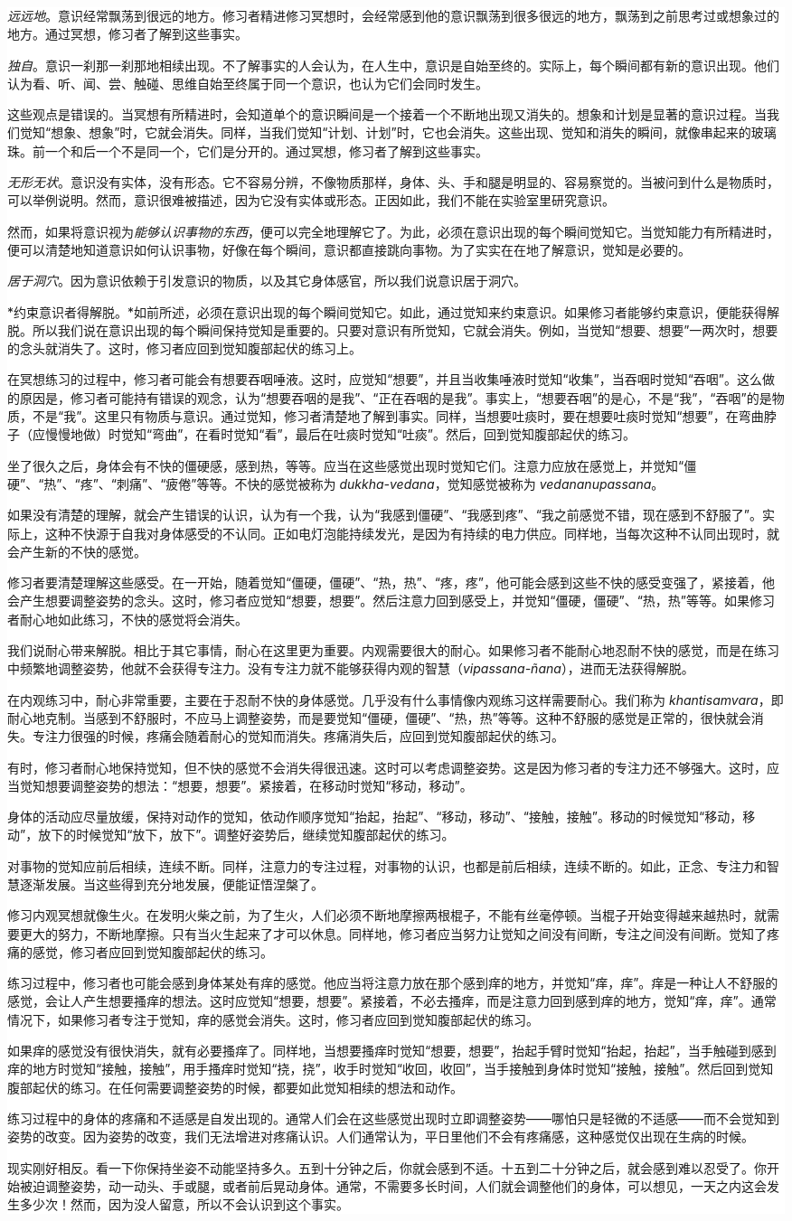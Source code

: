 *远远地*。意识经常飘荡到很远的地方。修习者精进修习冥想时，会经常感到他的意识飘荡到很多很远的地方，飘荡到之前思考过或想象过的地方。通过冥想，修习者了解到这些事实。

*独自*。意识一刹那一刹那地相续出现。不了解事实的人会认为，在人生中，意识是自始至终的。实际上，每个瞬间都有新的意识出现。他们认为看、听、闻、尝、触碰、思维自始至终属于同一个意识，也认为它们会同时发生。

这些观点是错误的。当冥想有所精进时，会知道单个的意识瞬间是一个接着一个不断地出现又消失的。想象和计划是显著的意识过程。当我们觉知“想象、想象”时，它就会消失。同样，当我们觉知“计划、计划”时，它也会消失。这些出现、觉知和消失的瞬间，就像串起来的玻璃珠。前一个和后一个不是同一个，它们是分开的。通过冥想，修习者了解到这些事实。

*无形无状*。意识没有实体，没有形态。它不容易分辨，不像物质那样，身体、头、手和腿是明显的、容易察觉的。当被问到什么是物质时，可以举例说明。然而，意识很难被描述，因为它没有实体或形态。正因如此，我们不能在实验室里研究意识。

然而，如果将意识视为*能够认识事物的东西*，便可以完全地理解它了。为此，必须在意识出现的每个瞬间觉知它。当觉知能力有所精进时，便可以清楚地知道意识如何认识事物，好像在每个瞬间，意识都直接跳向事物。为了实实在在地了解意识，觉知是必要的。

*居于洞穴*。因为意识依赖于引发意识的物质，以及其它身体感官，所以我们说意识居于洞穴。

*约束意识者得解脱。*如前所述，必须在意识出现的每个瞬间觉知它。如此，通过觉知来约束意识。如果修习者能够约束意识，便能获得解脱。所以我们说在意识出现的每个瞬间保持觉知是重要的。只要对意识有所觉知，它就会消失。例如，当觉知“想要、想要”一两次时，想要的念头就消失了。这时，修习者应回到觉知腹部起伏的练习上。

在冥想练习的过程中，修习者可能会有想要吞咽唾液。这时，应觉知“想要”，并且当收集唾液时觉知“收集”，当吞咽时觉知“吞咽”。这么做的原因是，修习者可能持有错误的观念，认为“想要吞咽的是我”、“正在吞咽的是我”。事实上，“想要吞咽”的是心，不是“我”，“吞咽”的是物质，不是“我”。这里只有物质与意识。通过觉知，修习者清楚地了解到事实。同样，当想要吐痰时，要在想要吐痰时觉知“想要”，在弯曲脖子（应慢慢地做）时觉知“弯曲”，在看时觉知“看”，最后在吐痰时觉知“吐痰”。然后，回到觉知腹部起伏的练习。

坐了很久之后，身体会有不快的僵硬感，感到热，等等。应当在这些感觉出现时觉知它们。注意力应放在感觉上，并觉知“僵硬”、“热”、“疼”、“刺痛”、“疲倦”等等。不快的感觉被称为 *dukkha-vedana*，觉知感觉被称为 *vedananupassana*。

如果没有清楚的理解，就会产生错误的认识，认为有一个我，认为“我感到僵硬”、“我感到疼”、“我之前感觉不错，现在感到不舒服了”。实际上，这种不快源于自我对身体感受的不认同。正如电灯泡能持续发光，是因为有持续的电力供应。同样地，当每次这种不认同出现时，就会产生新的不快的感觉。

修习者要清楚理解这些感受。在一开始，随着觉知“僵硬，僵硬”、“热，热”、“疼，疼”，他可能会感到这些不快的感受变强了，紧接着，他会产生想要调整姿势的念头。这时，修习者应觉知“想要，想要”。然后注意力回到感受上，并觉知“僵硬，僵硬”、“热，热”等等。如果修习者耐心地如此练习，不快的感觉将会消失。

我们说耐心带来解脱。相比于其它事情，耐心在这里更为重要。内观需要很大的耐心。如果修习者不能耐心地忍耐不快的感觉，而是在练习中频繁地调整姿势，他就不会获得专注力。没有专注力就不能够获得内观的智慧（*vipassana-&ntilde;ana*），进而无法获得解脱。

在内观练习中，耐心非常重要，主要在于忍耐不快的身体感觉。几乎没有什么事情像内观练习这样需要耐心。我们称为 *khantisamvara*，即耐心地克制。当感到不舒服时，不应马上调整姿势，而是要觉知“僵硬，僵硬”、“热，热”等等。这种不舒服的感觉是正常的，很快就会消失。专注力很强的时候，疼痛会随着耐心的觉知而消失。疼痛消失后，应回到觉知腹部起伏的练习。

有时，修习者耐心地保持觉知，但不快的感觉不会消失得很迅速。这时可以考虑调整姿势。这是因为修习者的专注力还不够强大。这时，应当觉知想要调整姿势的想法：“想要，想要”。紧接着，在移动时觉知“移动，移动”。

身体的活动应尽量放缓，保持对动作的觉知，依动作顺序觉知“抬起，抬起”、“移动，移动”、“接触，接触”。移动的时候觉知“移动，移动”，放下的时候觉知“放下，放下”。调整好姿势后，继续觉知腹部起伏的练习。

对事物的觉知应前后相续，连续不断。同样，注意力的专注过程，对事物的认识，也都是前后相续，连续不断的。如此，正念、专注力和智慧逐渐发展。当这些得到充分地发展，便能证悟涅槃了。

修习内观冥想就像生火。在发明火柴之前，为了生火，人们必须不断地摩擦两根棍子，不能有丝毫停顿。当棍子开始变得越来越热时，就需要更大的努力，不断地摩擦。只有当火生起来了才可以休息。同样地，修习者应当努力让觉知之间没有间断，专注之间没有间断。觉知了疼痛的感觉，修习者应回到觉知腹部起伏的练习。

练习过程中，修习者也可能会感到身体某处有痒的感觉。他应当将注意力放在那个感到痒的地方，并觉知“痒，痒”。痒是一种让人不舒服的感觉，会让人产生想要搔痒的想法。这时应觉知“想要，想要”。紧接着，不必去搔痒，而是注意力回到感到痒的地方，觉知“痒，痒”。通常情况下，如果修习者专注于觉知，痒的感觉会消失。这时，修习者应回到觉知腹部起伏的练习。

如果痒的感觉没有很快消失，就有必要搔痒了。同样地，当想要搔痒时觉知“想要，想要”，抬起手臂时觉知“抬起，抬起”，当手触碰到感到痒的地方时觉知“接触，接触”，用手搔痒时觉知“挠，挠”，收手时觉知“收回，收回”，当手接触到身体时觉知“接触，接触”。然后回到觉知腹部起伏的练习。在任何需要调整姿势的时候，都要如此觉知相续的想法和动作。

练习过程中的身体的疼痛和不适感是自发出现的。通常人们会在这些感觉出现时立即调整姿势——哪怕只是轻微的不适感——而不会觉知到姿势的改变。因为姿势的改变，我们无法增进对疼痛认识。人们通常认为，平日里他们不会有疼痛感，这种感觉仅出现在生病的时候。

现实刚好相反。看一下你保持坐姿不动能坚持多久。五到十分钟之后，你就会感到不适。十五到二十分钟之后，就会感到难以忍受了。你开始被迫调整姿势，动一动头、手或腿，或者前后晃动身体。通常，不需要多长时间，人们就会调整他们的身体，可以想见，一天之内这会发生多少次！然而，因为没人留意，所以不会认识到这个事实。
